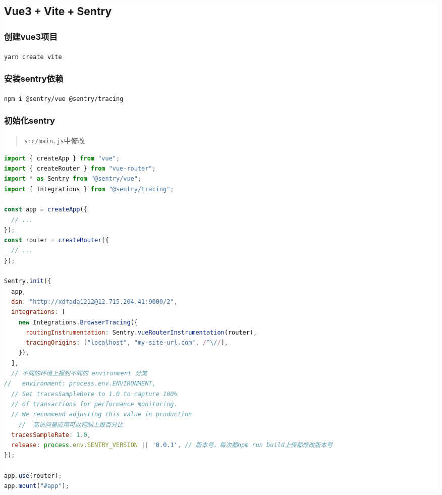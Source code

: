 
## Vue3 + Vite + Sentry

### 创建vue3项目

```bash
yarn create vite
```

### 安装sentry依赖

```
npm i @sentry/vue @sentry/tracing
```

### 初始化sentry

> `src/main.js`中修改

```js
import { createApp } from "vue";
import { createRouter } from "vue-router";
import * as Sentry from "@sentry/vue";
import { Integrations } from "@sentry/tracing";

const app = createApp({
  // ...
});
const router = createRouter({
  // ...
});

Sentry.init({
  app,
  dsn: "http://xdfada1212@12.715.204.41:9000/2",
  integrations: [
    new Integrations.BrowserTracing({
      routingInstrumentation: Sentry.vueRouterInstrumentation(router),
      tracingOrigins: ["localhost", "my-site-url.com", /^\//],
    }),
  ],
  // 不同的环境上报到不同的 environment 分类
//   environment: process.env.ENVIRONMENT,
  // Set tracesSampleRate to 1.0 to capture 100%
  // of transactions for performance monitoring.
  // We recommend adjusting this value in production
    //  高访问量应用可以控制上报百分比
  tracesSampleRate: 1.0,
  release: process.env.SENTRY_VERSION || '0.0.1', // 版本号，每次都npm run build上传都修改版本号
});

app.use(router);
app.mount("#app");
```
